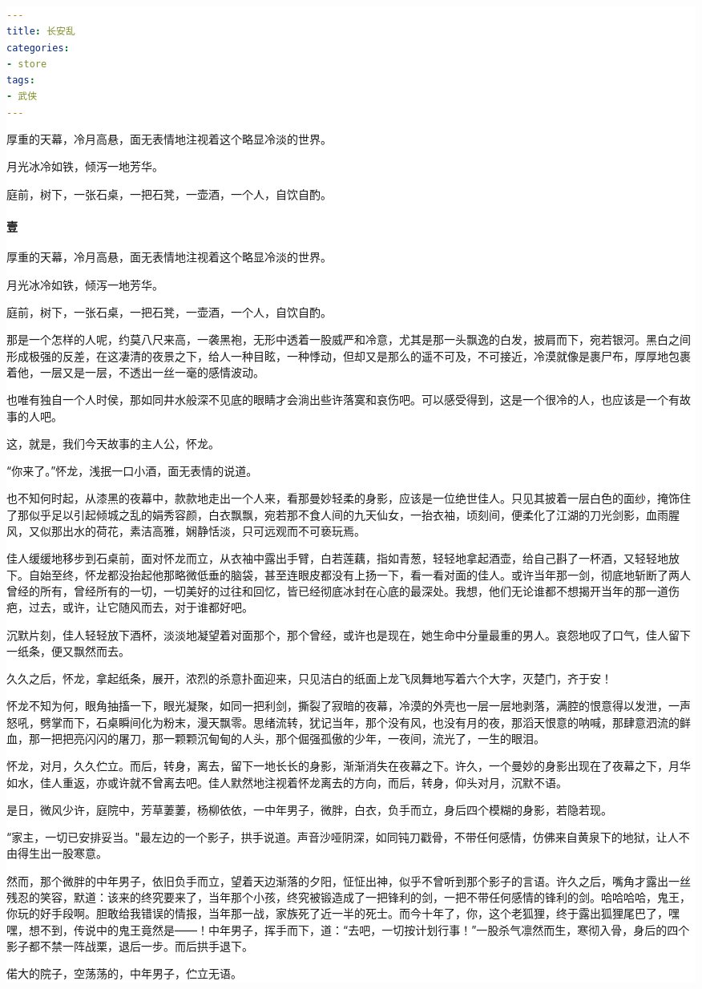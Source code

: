 ```yaml
---
title: 长安乱
categories: 
- store
tags: 
- 武侠
---
```


厚重的天幕，冷月高悬，面无表情地注视着这个略显冷淡的世界。

月光冰冷如铁，倾泻一地芳华。

庭前，树下，一张石桌，一把石凳，一壶酒，一个人，自饮自酌。



#### 壹

厚重的天幕，冷月高悬，面无表情地注视着这个略显冷淡的世界。

月光冰冷如铁，倾泻一地芳华。

庭前，树下，一张石桌，一把石凳，一壶酒，一个人，自饮自酌。

那是一个怎样的人呢，约莫八尺来高，一袭黑袍，无形中透着一股威严和冷意，尤其是那一头飘逸的白发，披肩而下，宛若银河。黑白之间形成极强的反差，在这凄清的夜景之下，给人一种目眩，一种悸动，但却又是那么的遥不可及，不可接近，冷漠就像是裹尸布，厚厚地包裹着他，一层又是一层，不透出一丝一毫的感情波动。

也唯有独自一个人时侯，那如同井水般深不见底的眼睛才会淌出些许落寞和哀伤吧。可以感受得到，这是一个很冷的人，也应该是一个有故事的人吧。

这，就是，我们今天故事的主人公，怀龙。

“你来了。”怀龙，浅抿一口小酒，面无表情的说道。

也不知何时起，从漆黑的夜幕中，款款地走出一个人来，看那曼妙轻柔的身影，应该是一位绝世佳人。只见其披着一层白色的面纱，掩饰住了那似乎足以引起倾城之乱的娟秀容颜，白衣飘飘，宛若那不食人间的九天仙女，一抬衣袖，顷刻间，便柔化了江湖的刀光剑影，血雨腥风，又似那出水的荷花，素洁高雅，娴静恬淡，只可远观而不可亵玩焉。

佳人缓缓地移步到石桌前，面对怀龙而立，从衣袖中露出手臂，白若莲藕，指如青葱，轻轻地拿起酒壶，给自己斟了一杯酒，又轻轻地放下。自始至终，怀龙都没抬起他那略微低垂的脑袋，甚至连眼皮都没有上扬一下，看一看对面的佳人。或许当年那一剑，彻底地斩断了两人曾经的所有，曾经所有的一切，一切美好的过往和回忆，皆已经彻底冰封在心底的最深处。我想，他们无论谁都不想揭开当年的那一道伤疤，过去，或许，让它随风而去，对于谁都好吧。

沉默片刻，佳人轻轻放下酒杯，淡淡地凝望着对面那个，那个曾经，或许也是现在，她生命中分量最重的男人。哀怨地叹了口气，佳人留下一纸条，便又飘然而去。

久久之后，怀龙，拿起纸条，展开，浓烈的杀意扑面迎来，只见洁白的纸面上龙飞凤舞地写着六个大字，灭楚门，齐于安！

怀龙不知为何，眼角抽搐一下，眼光凝聚，如同一把利剑，撕裂了寂暗的夜幕，冷漠的外壳也一层一层地剥落，满腔的恨意得以发泄，一声怒吼，劈掌而下，石桌瞬间化为粉末，漫天飘零。思绪流转，犹记当年，那个没有风，也没有月的夜，那滔天恨意的呐喊，那肆意泗流的鲜血，那一把把亮闪闪的屠刀，那一颗颗沉甸甸的人头，那个倔强孤傲的少年，一夜间，流光了，一生的眼泪。

怀龙，对月，久久伫立。而后，转身，离去，留下一地长长的身影，渐渐消失在夜幕之下。许久，一个曼妙的身影出现在了夜幕之下，月华如水，佳人重返，亦或许就不曾离去吧。佳人默然地注视着怀龙离去的方向，而后，转身，仰头对月，沉默不语。

是日，微风少许，庭院中，芳草萋萋，杨柳依依，一中年男子，微胖，白衣，负手而立，身后四个模糊的身影，若隐若现。

“家主，一切已安排妥当。"最左边的一个影子，拱手说道。声音沙哑阴深，如同钝刀戳骨，不带任何感情，仿佛来自黄泉下的地狱，让人不由得生出一股寒意。

然而，那个微胖的中年男子，依旧负手而立，望着天边渐落的夕阳，怔怔出神，似乎不曾听到那个影子的言语。许久之后，嘴角才露出一丝残忍的笑容，默道：该来的终究要来了，当年那个小孩，终究被锻造成了一把锋利的剑，一把不带任何感情的锋利的剑。哈哈哈哈，鬼王，你玩的好手段啊。胆敢给我错误的情报，当年那一战，家族死了近一半的死士。而今十年了，你，这个老狐狸，终于露出狐狸尾巴了，嘿嘿，想不到，传说中的鬼王竟然是——！中年男子，挥手而下，道：“去吧，一切按计划行事！”一股杀气凛然而生，寒彻入骨，身后的四个影子都不禁一阵战栗，退后一步。而后拱手退下。

偌大的院子，空荡荡的，中年男子，伫立无语。
